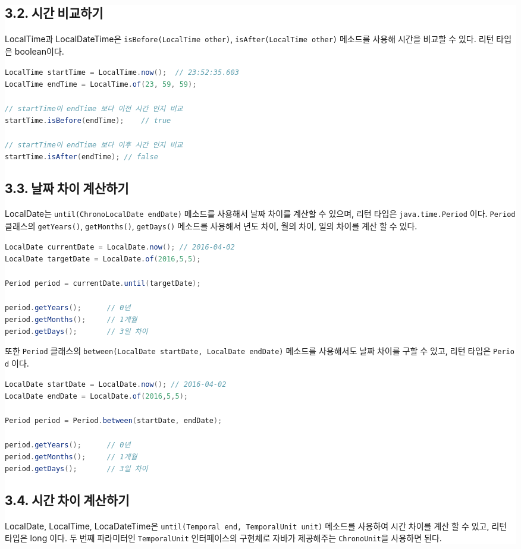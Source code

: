 ## 3.2. 시간 비교하기

LocalTime과 LocalDateTime은 `isBefore(LocalTime other)`, `isAfter(LocalTime other)` 메소드를 사용해 시간을 비교할 수 있다. 리턴 타입은 boolean이다.

```java
LocalTime startTime = LocalTime.now();  // 23:52:35.603
LocalTime endTime = LocalTime.of(23, 59, 59);

// startTime이 endTime 보다 이전 시간 인지 비교
startTime.isBefore(endTime);    // true

// startTime이 endTime 보다 이후 시간 인지 비교
startTime.isAfter(endTime); // false
```

## 3.3. 날짜 차이 계산하기

LocalDate는 `until(ChronoLocalDate endDate)` 메소드를 사용해서 날짜 차이를 계산할 수 있으며, 리턴 타입은 `java.time.Period` 이다.
`Period` 클래스의 `getYears()`, `getMonths()`, `getDays()` 메소드를 사용해서 년도 차이, 월의 차이, 일의 차이를 계산 할 수 있다.

```java
LocalDate currentDate = LocalDate.now(); // 2016-04-02
LocalDate targetDate = LocalDate.of(2016,5,5);

Period period = currentDate.until(targetDate);

period.getYears();      // 0년
period.getMonths();     // 1개월
period.getDays();       // 3일 차이
```

또한 `Period` 클래스의 `between(LocalDate startDate, LocalDate endDate)` 메소드를 사용해서도 날짜 차이를 구할 수 있고, 리턴 타입은 `Period` 이다. 

```java
LocalDate startDate = LocalDate.now(); // 2016-04-02
LocalDate endDate = LocalDate.of(2016,5,5);

Period period = Period.between(startDate, endDate);

period.getYears();      // 0년
period.getMonths();     // 1개월
period.getDays();       // 3일 차이
```

## 3.4. 시간 차이 계산하기

LocalDate, LocalTime, LocaDateTime은 `until(Temporal end, TemporalUnit unit)` 메소드를 사용하여 시간 차이를 계산 할 수 있고, 리턴 타입은 long 이다.
두 번째 파라미터인 `TemporalUnit` 인터페이스의 구현체로 자바가 제공해주는 `ChronoUnit`을 사용하면 된다.
